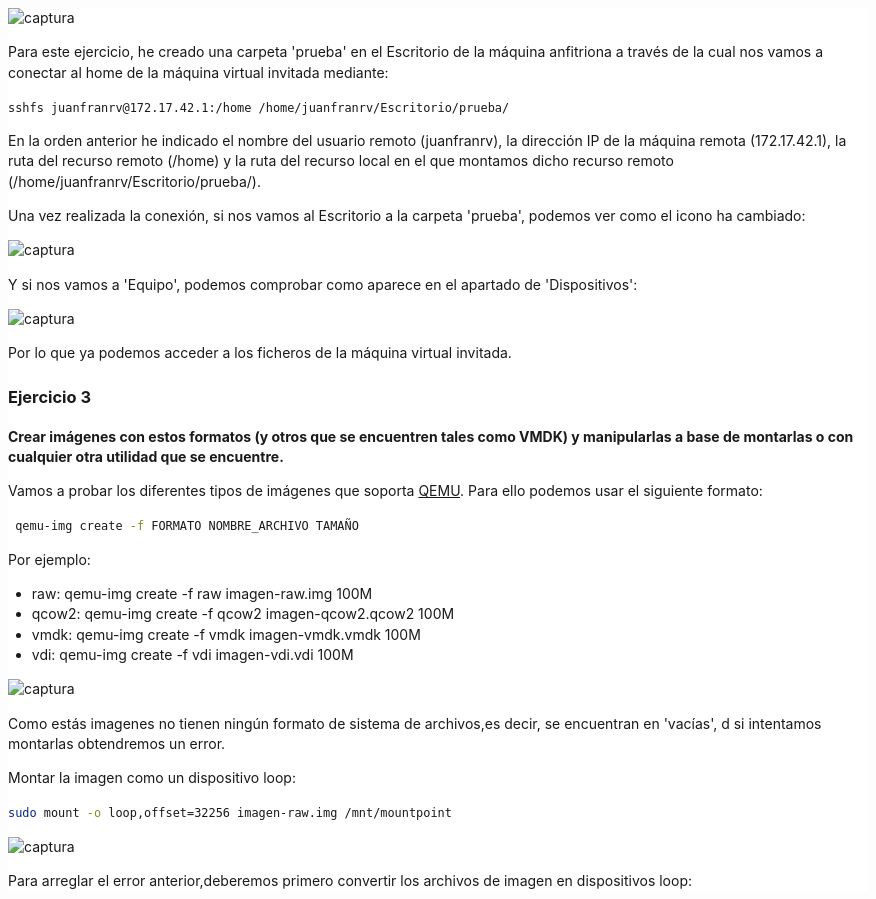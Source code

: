 ![captura](http://i.imgur.com/sa0jayU.png)

Para este ejercicio, he creado una carpeta 'prueba' en el Escritorio de la máquina anfitriona a través de la cual nos vamos a conectar al home de la máquina virtual invitada mediante:

```sh
sshfs juanfranrv@172.17.42.1:/home /home/juanfranrv/Escritorio/prueba/
```
En la orden anterior he indicado el nombre del usuario remoto (juanfranrv), la dirección IP de la máquina remota (172.17.42.1), la ruta del recurso remoto (/home) y la ruta del recurso local en el que montamos dicho recurso remoto (/home/juanfranrv/Escritorio/prueba/).

Una vez realizada la conexión, si nos vamos al Escritorio a la carpeta 'prueba', podemos ver como el icono ha cambiado:

![captura](http://i.imgur.com/L3tjpLk.png)

Y si nos vamos a 'Equipo', podemos comprobar como aparece en el apartado de 'Dispositivos':

![captura](http://i.imgur.com/yQ5kVKG.png)

Por lo que ya podemos acceder a los ficheros de la máquina virtual invitada.


### Ejercicio 3 ###

**Crear imágenes con estos formatos (y otros que se encuentren tales como VMDK) y manipularlas a base de montarlas o con cualquier otra utilidad que se encuentre.**

Vamos a probar los diferentes tipos de imágenes que soporta [QEMU](http://en.wikibooks.org/wiki/QEMU/Images). Para ello podemos usar el siguiente formato:

```sh
 qemu-img create -f FORMATO NOMBRE_ARCHIVO TAMAÑO
```

Por ejemplo:

+ raw: qemu-img create -f raw imagen-raw.img 100M
+ qcow2: qemu-img create -f qcow2 imagen-qcow2.qcow2 100M
+ vmdk: qemu-img create -f vmdk imagen-vmdk.vmdk 100M
+ vdi: qemu-img create -f vdi imagen-vdi.vdi 100M

![captura](http://i.imgur.com/CZYhVI7.png)

Como estás imagenes no tienen ningún formato de sistema de archivos,es decir, se encuentran en 'vacías', d si intentamos montarlas obtendremos un error.

Montar la imagen como un dispositivo loop:

```sh
sudo mount -o loop,offset=32256 imagen-raw.img /mnt/mountpoint
```
![captura](http://i.imgur.com/aBbdJ6W.png)

Para arreglar el error anterior,deberemos primero convertir los archivos de imagen en dispositivos loop:
